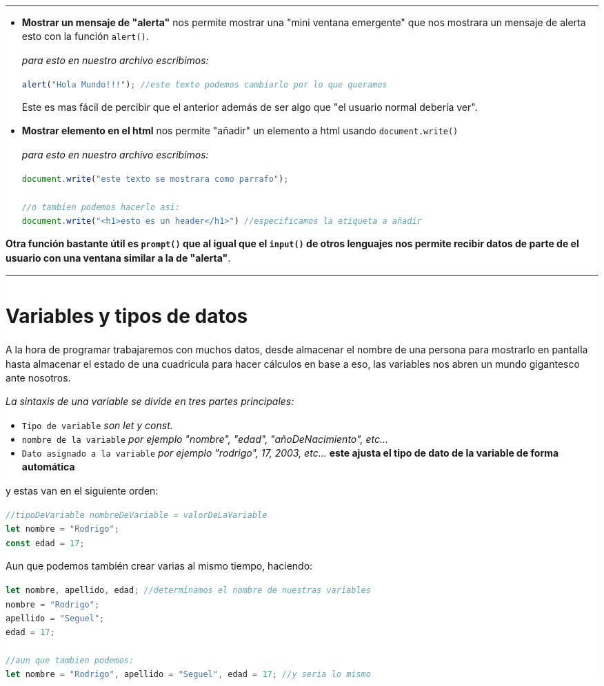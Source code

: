   ---

+ **Mostrar un mensaje de "alerta"** nos permite mostrar una "mini ventana emergente" que nos mostrara un mensaje de alerta esto con la función `alert()`.

  *para esto en nuestro archivo escribimos:*

  ~~~javascript
  alert("Hola Mundo!!!"); //este texto podemos cambiarlo por lo que queramos
  ~~~

  Este es mas fácil de percibir que el anterior además de ser algo que "el usuario normal debería ver".
  
+ **Mostrar elemento en el html** nos permite "añadir" un elemento a html usando `document.write()`

  *para esto en nuestro archivo escribimos:*

  ~~~javascript
  document.write("este texto se mostrara como parrafo");
  
  //o tambien podemos hacerlo asi:
  document.write("<h1>esto es un header</h1>") //especificamos la etiqueta a añadir
  ~~~

  

**Otra función bastante útil es `prompt()` que al igual que el `input()` de otros lenguajes nos permite recibir datos de parte de el usuario con una ventana similar a la de "alerta"**.

---

# Variables y tipos de datos

A la hora de programar trabajaremos con muchos datos, desde almacenar el nombre de una persona para mostrarlo en pantalla hasta almacenar el estado de una cuadricula para hacer cálculos en base a eso, las variables nos abren un mundo gigantesco ante nosotros.

*La sintaxis de una variable se divide en tres partes principales:*

+ `Tipo de variable` *son let y const.*
+ `nombre de la variable` *por ejemplo "nombre", "edad", "añoDeNacimiento", etc...*
+ `Dato asignado a la variable` *por ejemplo "rodrigo", 17, 2003, etc...* **este ajusta el tipo de dato de la variable de forma automática**

y estas van en el siguiente orden:

~~~javascript
//tipoDeVariable nombreDeVariable = valorDeLaVariable
let nombre = "Rodrigo";
const edad = 17;
~~~

Aun que podemos también crear varias al mismo tiempo, haciendo:

~~~javascript
let nombre, apellido, edad; //determinamos el nombre de nuestras variables 
nombre = "Rodrigo";
apellido = "Seguel";
edad = 17;

//aun que tambien podemos:
let nombre = "Rodrigo", apellido = "Seguel", edad = 17; //y seria lo mismo
~~~
